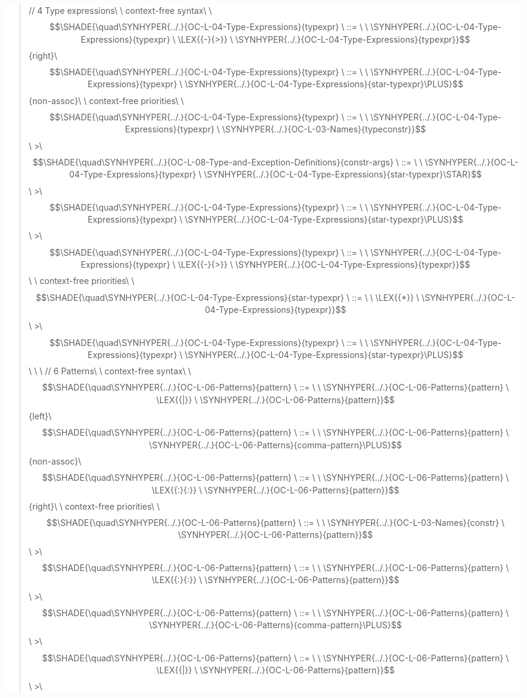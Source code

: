 >    // 4 Type expressions\\
>    \\
>    context-free syntax\\
>    \\
>    $$\SHADE{\quad\SYNHYPER{../.}{OC-L-04-Type-Expressions}{typexpr}  \ ::= \  \  \SYNHYPER{../.}{OC-L-04-Type-Expressions}{typexpr} \ \LEX{{-}{>}} \ \SYNHYPER{../.}{OC-L-04-Type-Expressions}{typexpr}}$$    {right}\\
>    $$\SHADE{\quad\SYNHYPER{../.}{OC-L-04-Type-Expressions}{typexpr}  \ ::= \  \  \SYNHYPER{../.}{OC-L-04-Type-Expressions}{typexpr} \ \SYNHYPER{../.}{OC-L-04-Type-Expressions}{star-typexpr}\PLUS}$$   {non-assoc}\\
>    \\
>    context-free priorities\\
>    \\
>    $$\SHADE{\quad\SYNHYPER{../.}{OC-L-04-Type-Expressions}{typexpr}  \ ::= \  \  \SYNHYPER{../.}{OC-L-04-Type-Expressions}{typexpr} \ \SYNHYPER{../.}{OC-L-03-Names}{typeconstr}}$$  \\
>    \>\\
>    $$\SHADE{\quad\SYNHYPER{../.}{OC-L-08-Type-and-Exception-Definitions}{constr-args}  \ ::= \  \  \SYNHYPER{../.}{OC-L-04-Type-Expressions}{typexpr} \ \SYNHYPER{../.}{OC-L-04-Type-Expressions}{star-typexpr}\STAR}$$\\
>    \>\\
>    $$\SHADE{\quad\SYNHYPER{../.}{OC-L-04-Type-Expressions}{typexpr}  \ ::= \  \  \SYNHYPER{../.}{OC-L-04-Type-Expressions}{typexpr} \ \SYNHYPER{../.}{OC-L-04-Type-Expressions}{star-typexpr}\PLUS}$$\\
>    \>\\
>    $$\SHADE{\quad\SYNHYPER{../.}{OC-L-04-Type-Expressions}{typexpr}  \ ::= \  \  \SYNHYPER{../.}{OC-L-04-Type-Expressions}{typexpr} \ \LEX{{-}{>}} \ \SYNHYPER{../.}{OC-L-04-Type-Expressions}{typexpr}}$$\\
>    \\
>    context-free priorities\\
>    \\
>    $$\SHADE{\quad\SYNHYPER{../.}{OC-L-04-Type-Expressions}{star-typexpr}  \ ::= \  \  \LEX{{*}} \ \SYNHYPER{../.}{OC-L-04-Type-Expressions}{typexpr}}$$\\
>    \>\\
>    $$\SHADE{\quad\SYNHYPER{../.}{OC-L-04-Type-Expressions}{typexpr}  \ ::= \  \  \SYNHYPER{../.}{OC-L-04-Type-Expressions}{typexpr} \ \SYNHYPER{../.}{OC-L-04-Type-Expressions}{star-typexpr}\PLUS}$$\\
>    \\
>    \\
>    // 6 Patterns\\
>    \\
>    context-free syntax\\
>    \\
>    $$\SHADE{\quad\SYNHYPER{../.}{OC-L-06-Patterns}{pattern}  \ ::= \  \  \SYNHYPER{../.}{OC-L-06-Patterns}{pattern} \ \LEX{{|}} \ \SYNHYPER{../.}{OC-L-06-Patterns}{pattern}}$$    {left}\\
>    $$\SHADE{\quad\SYNHYPER{../.}{OC-L-06-Patterns}{pattern}  \ ::= \  \  \SYNHYPER{../.}{OC-L-06-Patterns}{pattern} \ \SYNHYPER{../.}{OC-L-06-Patterns}{comma-pattern}\PLUS}$$ {non-assoc}\\
>    $$\SHADE{\quad\SYNHYPER{../.}{OC-L-06-Patterns}{pattern}  \ ::= \  \  \SYNHYPER{../.}{OC-L-06-Patterns}{pattern} \ \LEX{{:}{:}} \ \SYNHYPER{../.}{OC-L-06-Patterns}{pattern}}$$   {right}\\
>    \\
>    context-free priorities\\
>    \\
>    $$\SHADE{\quad\SYNHYPER{../.}{OC-L-06-Patterns}{pattern}  \ ::= \  \  \SYNHYPER{../.}{OC-L-03-Names}{constr} \ \SYNHYPER{../.}{OC-L-06-Patterns}{pattern}}$$\\
>    \>\\
>    $$\SHADE{\quad\SYNHYPER{../.}{OC-L-06-Patterns}{pattern}  \ ::= \  \  \SYNHYPER{../.}{OC-L-06-Patterns}{pattern} \ \LEX{{:}{:}} \ \SYNHYPER{../.}{OC-L-06-Patterns}{pattern}}$$\\
>    \>\\
>    $$\SHADE{\quad\SYNHYPER{../.}{OC-L-06-Patterns}{pattern}  \ ::= \  \  \SYNHYPER{../.}{OC-L-06-Patterns}{pattern} \ \SYNHYPER{../.}{OC-L-06-Patterns}{comma-pattern}\PLUS}$$\\
>    \>\\
>    $$\SHADE{\quad\SYNHYPER{../.}{OC-L-06-Patterns}{pattern}  \ ::= \  \  \SYNHYPER{../.}{OC-L-06-Patterns}{pattern} \ \LEX{{|}} \ \SYNHYPER{../.}{OC-L-06-Patterns}{pattern}}$$\\
>    \>\\